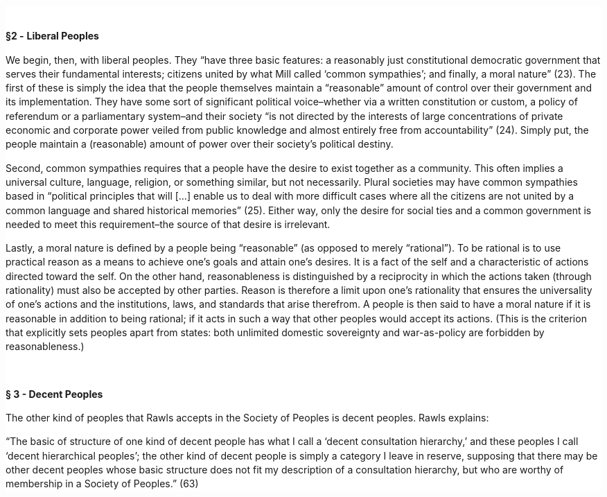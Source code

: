 


 




**§2 -** **Liberal Peoples**




We begin, then, with liberal peoples. They “have three basic features: a reasonably just constitutional democratic government that serves their fundamental interests; citizens united by what Mill called ‘common sympathies’; and finally, a moral nature” (23). The first of these is simply the idea that the people themselves maintain a “reasonable” amount of control over their government and its implementation. They have some sort of significant political voice–whether via a written constitution or custom, a policy of referendum or a parliamentary system–and their society “is not directed by the interests of large concentrations of private economic and corporate power veiled from public knowledge and almost entirely free from accountability” (24). Simply put, the people maintain a (reasonable) amount of power over their society’s political destiny.




Second, common sympathies requires that a people have the desire to exist together as a community. This often implies a universal culture, language, religion, or something similar, but not necessarily. Plural societies may have common sympathies based in “political principles that will […] enable us to deal with more difficult cases where all the citizens are not united by a common language and shared historical memories” (25). Either way, only the desire for social ties and a common government is needed to meet this requirement–the source of that desire is irrelevant.




Lastly, a moral nature is defined by a people being “reasonable” (as opposed to merely “rational”). To be rational is to use practical reason as a means to achieve one’s goals and attain one’s desires. It is a fact of the self and a characteristic of actions directed toward the self. On the other hand, reasonableness is distinguished by a reciprocity in which the actions taken (through rationality) must also be accepted by other parties. Reason is therefore a limit upon one’s rationality that ensures the universality of one’s actions and the institutions, laws, and standards that arise therefrom. A people is then said to have a moral nature if it is reasonable in addition to being rational; if it acts in such a way that other peoples would accept its actions. (This is the criterion that explicitly sets peoples apart from states: both unlimited domestic sovereignty and war-as-policy are forbidden by reasonableness.)




 




**§ 3 - Decent Peoples**




The other kind of peoples that Rawls accepts in the Society of Peoples is decent peoples. Rawls explains: 




“The basic of structure of one kind of decent people has what I call a ‘decent consultation hierarchy,’ and these peoples I call ‘decent hierarchical peoples’; the other kind of decent people is simply a category I leave in reserve, supposing that there may be other decent peoples whose basic structure does not fit my description of a consultation hierarchy, but who are worthy of membership in a Society of Peoples.” (63)
